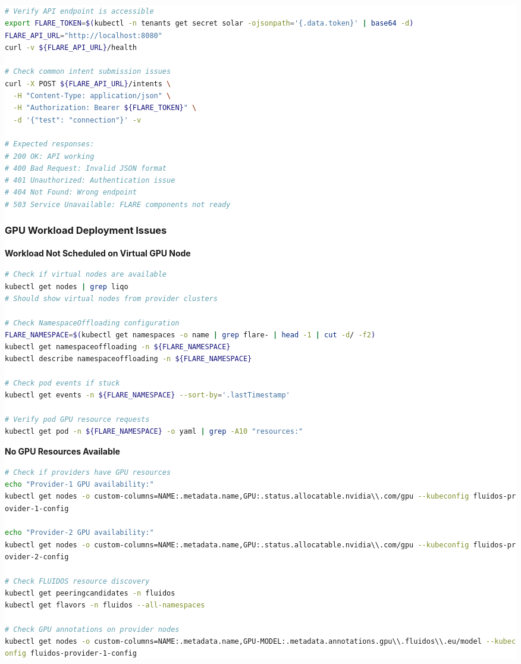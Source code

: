 ```bash
# Verify API endpoint is accessible  
export FLARE_TOKEN=$(kubectl -n tenants get secret solar -ojsonpath='{.data.token}' | base64 -d)
FLARE_API_URL="http://localhost:8080"
curl -v ${FLARE_API_URL}/health

# Check common intent submission issues
curl -X POST ${FLARE_API_URL}/intents \
  -H "Content-Type: application/json" \
  -H "Authorization: Bearer ${FLARE_TOKEN}" \
  -d '{"test": "connection"}' -v

# Expected responses:
# 200 OK: API working
# 400 Bad Request: Invalid JSON format
# 401 Unauthorized: Authentication issue
# 404 Not Found: Wrong endpoint
# 503 Service Unavailable: FLARE components not ready
```

### GPU Workload Deployment Issues

**Workload Not Scheduled on Virtual GPU Node**

```bash
# Check if virtual nodes are available
kubectl get nodes | grep liqo
# Should show virtual nodes from provider clusters

# Check NamespaceOffloading configuration
FLARE_NAMESPACE=$(kubectl get namespaces -o name | grep flare- | head -1 | cut -d/ -f2)
kubectl get namespaceoffloading -n ${FLARE_NAMESPACE}
kubectl describe namespaceoffloading -n ${FLARE_NAMESPACE}

# Check pod events if stuck
kubectl get events -n ${FLARE_NAMESPACE} --sort-by='.lastTimestamp'

# Verify pod GPU resource requests
kubectl get pod -n ${FLARE_NAMESPACE} -o yaml | grep -A10 "resources:"
```

**No GPU Resources Available**

```bash
# Check if providers have GPU resources
echo "Provider-1 GPU availability:"
kubectl get nodes -o custom-columns=NAME:.metadata.name,GPU:.status.allocatable.nvidia\\.com/gpu --kubeconfig fluidos-provider-1-config

echo "Provider-2 GPU availability:"
kubectl get nodes -o custom-columns=NAME:.metadata.name,GPU:.status.allocatable.nvidia\\.com/gpu --kubeconfig fluidos-provider-2-config

# Check FLUIDOS resource discovery
kubectl get peeringcandidates -n fluidos
kubectl get flavors -n fluidos --all-namespaces

# Check GPU annotations on provider nodes
kubectl get nodes -o custom-columns=NAME:.metadata.name,GPU-MODEL:.metadata.annotations.gpu\\.fluidos\\.eu/model --kubeconfig fluidos-provider-1-config
```

